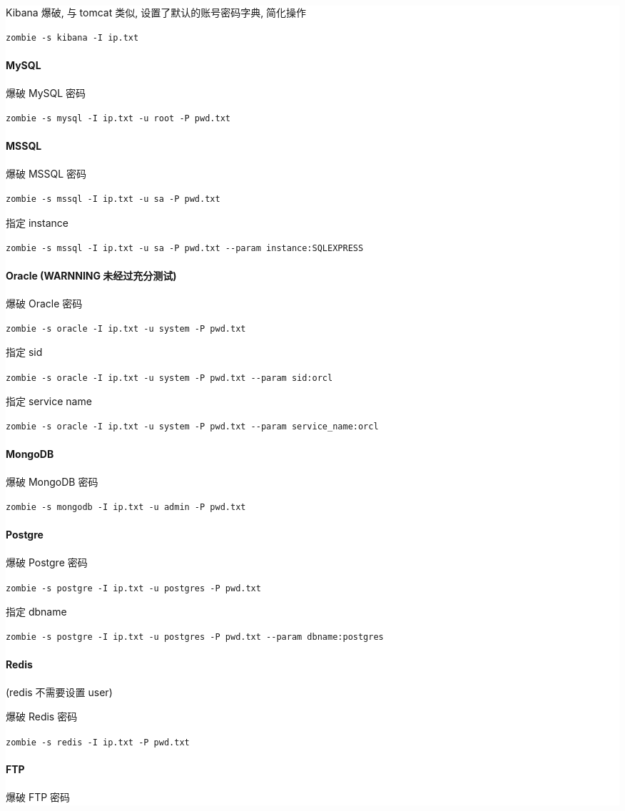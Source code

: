 Kibana 爆破, 与 tomcat 类似, 设置了默认的账号密码字典, 简化操作

`zombie -s kibana -I ip.txt `

#### MySQL

爆破 MySQL 密码

`zombie -s mysql -I ip.txt -u root -P pwd.txt`

#### MSSQL

爆破 MSSQL 密码

`zombie -s mssql -I ip.txt -u sa -P pwd.txt`

指定 instance

`zombie -s mssql -I ip.txt -u sa -P pwd.txt --param instance:SQLEXPRESS`

#### Oracle (WARNNING 未经过充分测试)

爆破 Oracle 密码

`zombie -s oracle -I ip.txt -u system -P pwd.txt`

指定 sid

`zombie -s oracle -I ip.txt -u system -P pwd.txt --param sid:orcl`

指定 service name

`zombie -s oracle -I ip.txt -u system -P pwd.txt --param service_name:orcl`

#### MongoDB

爆破 MongoDB 密码

`zombie -s mongodb -I ip.txt -u admin -P pwd.txt`

#### Postgre

爆破 Postgre 密码

`zombie -s postgre -I ip.txt -u postgres -P pwd.txt`

指定 dbname

`zombie -s postgre -I ip.txt -u postgres -P pwd.txt --param dbname:postgres`

#### Redis

(redis 不需要设置 user)

爆破 Redis 密码

`zombie -s redis -I ip.txt -P pwd.txt`

#### FTP

爆破 FTP 密码
